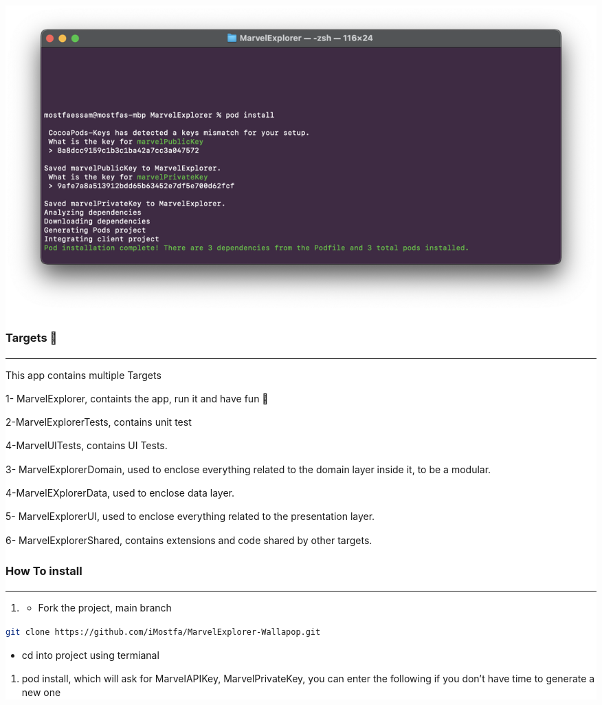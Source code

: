 ![Screen Shot 2022-05-06 at 5.37.33 AM.png](ReadMeImages/Screen_Shot_2022-05-06_at_5.37.33_AM.png)

### Targets 🎯
---

This app contains multiple Targets

1- MarvelExplorer, containts the app, run it and have fun 🍿

2-MarvelExplorerTests, contains unit test

4-MarvelUITests, contains UI Tests.

3- MarvelExplorerDomain, used to enclose everything related to the domain layer inside it, to be a modular.

4-MarvelEXplorerData, used to enclose data layer.

5- MarvelExplorerUI, used to enclose everything related to the presentation layer.

6- MarvelExplorerShared, contains extensions and code shared by other targets.

### How To install
---

1. * Fork the project, main branch

```bash
git clone https://github.com/iMostfa/MarvelExplorer-Wallapop.git
```

- cd into project using termianal
1. pod install, which will ask for MarvelAPIKey, MarvelPrivateKey, you can enter the following if you don’t have time to generate a new one

